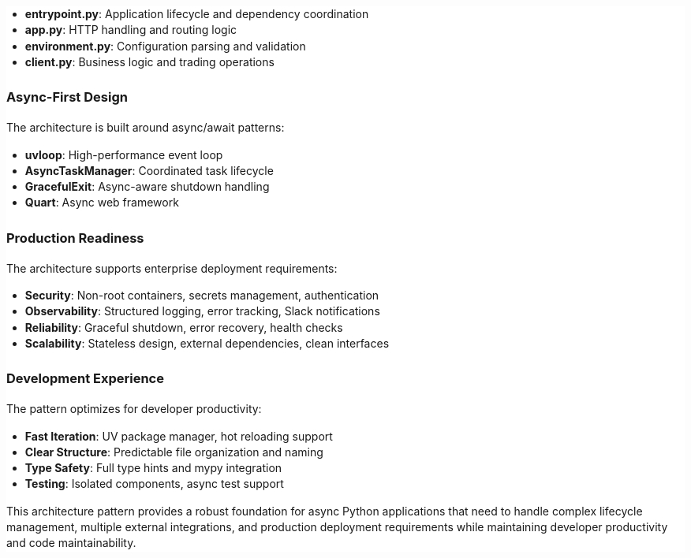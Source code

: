 - **entrypoint.py**: Application lifecycle and dependency coordination
- **app.py**: HTTP handling and routing logic
- **environment.py**: Configuration parsing and validation
- **client.py**: Business logic and trading operations

### Async-First Design

The architecture is built around async/await patterns:

- **uvloop**: High-performance event loop
- **AsyncTaskManager**: Coordinated task lifecycle
- **GracefulExit**: Async-aware shutdown handling
- **Quart**: Async web framework

### Production Readiness

The architecture supports enterprise deployment requirements:

- **Security**: Non-root containers, secrets management, authentication
- **Observability**: Structured logging, error tracking, Slack notifications
- **Reliability**: Graceful shutdown, error recovery, health checks
- **Scalability**: Stateless design, external dependencies, clean interfaces

### Development Experience

The pattern optimizes for developer productivity:

- **Fast Iteration**: UV package manager, hot reloading support
- **Clear Structure**: Predictable file organization and naming
- **Type Safety**: Full type hints and mypy integration
- **Testing**: Isolated components, async test support

This architecture pattern provides a robust foundation for async Python applications that need to handle complex lifecycle management, multiple external integrations, and production deployment requirements while maintaining developer productivity and code maintainability.

